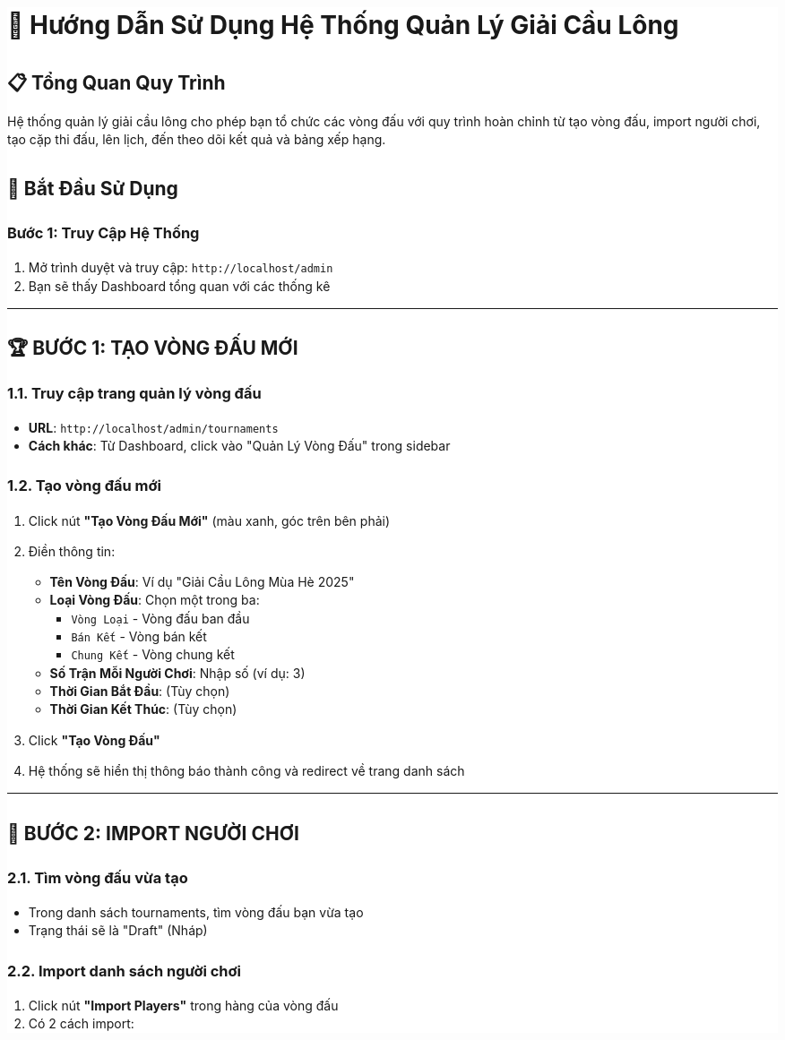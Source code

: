 # 🏸 Hướng Dẫn Sử Dụng Hệ Thống Quản Lý Giải Cầu Lông

## 📋 Tổng Quan Quy Trình

Hệ thống quản lý giải cầu lông cho phép bạn tổ chức các vòng đấu với quy trình hoàn chỉnh từ tạo vòng đấu, import người chơi, tạo cặp thi đấu, lên lịch, đến theo dõi kết quả và bảng xếp hạng.

## 🚀 Bắt Đầu Sử Dụng

### Bước 1: Truy Cập Hệ Thống
1. Mở trình duyệt và truy cập: `http://localhost/admin`
2. Bạn sẽ thấy Dashboard tổng quan với các thống kê

---

## 🏆 BƯỚC 1: TẠO VÒNG ĐẤU MỚI

### 1.1. Truy cập trang quản lý vòng đấu
- **URL**: `http://localhost/admin/tournaments`
- **Cách khác**: Từ Dashboard, click vào "Quản Lý Vòng Đấu" trong sidebar

### 1.2. Tạo vòng đấu mới
1. Click nút **"Tạo Vòng Đấu Mới"** (màu xanh, góc trên bên phải)
2. Điền thông tin:
   - **Tên Vòng Đấu**: Ví dụ "Giải Cầu Lông Mùa Hè 2025"
   - **Loại Vòng Đấu**: Chọn một trong ba:
     - `Vòng Loại` - Vòng đấu ban đầu
     - `Bán Kết` - Vòng bán kết
     - `Chung Kết` - Vòng chung kết
   - **Số Trận Mỗi Người Chơi**: Nhập số (ví dụ: 3)
   - **Thời Gian Bắt Đầu**: (Tùy chọn)
   - **Thời Gian Kết Thúc**: (Tùy chọn)

3. Click **"Tạo Vòng Đấu"**
4. Hệ thống sẽ hiển thị thông báo thành công và redirect về trang danh sách

---

## 👥 BƯỚC 2: IMPORT NGƯỜI CHƠI

### 2.1. Tìm vòng đấu vừa tạo
- Trong danh sách tournaments, tìm vòng đấu bạn vừa tạo
- Trạng thái sẽ là "Draft" (Nháp)

### 2.2. Import danh sách người chơi
1. Click nút **"Import Players"** trong hàng của vòng đấu
2. Có 2 cách import:
